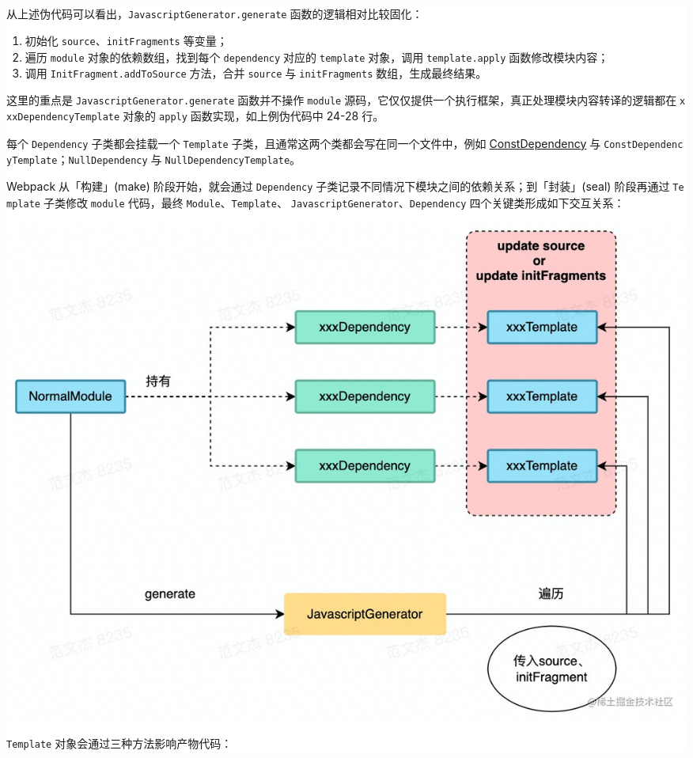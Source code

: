 ```js
```

从上述伪代码可以看出，`JavascriptGenerator.generate` 函数的逻辑相对比较固化：

1.  初始化 `source`、`initFragments` 等变量；
2.  遍历 `module` 对象的依赖数组，找到每个 `dependency` 对应的 `template` 对象，调用 `template.apply` 函数修改模块内容；
3.  调用 `InitFragment.addToSource` 方法，合并 `source` 与 `initFragments` 数组，生成最终结果。

这里的重点是 `JavascriptGenerator.generate` 函数并不操作 `module` 源码，它仅仅提供一个执行框架，真正处理模块内容转译的逻辑都在 `xxxDependencyTemplate` 对象的 `apply` 函数实现，如上例伪代码中 24-28 行。

每个 `Dependency` 子类都会挂载一个 `Template` 子类，且通常这两个类都会写在同一个文件中，例如 [ConstDependency](https://github1s.com/webpack/webpack/blob/HEAD/lib/dependencies/ConstDependency.js#L83-L84) 与 `ConstDependencyTemplate`；`NullDependency` 与 `NullDependencyTemplate`。

Webpack 从「构建」\(make\) 阶段开始，就会通过 `Dependency` 子类记录不同情况下模块之间的依赖关系；到「封装」\(seal\) 阶段再通过 `Template` 子类修改 `module` 代码，最终 `Module`、`Template`、 `JavascriptGenerator`、`Dependency` 四个关键类形成如下交互关系：


![image.png](./images/683c91eefab04caf8875b859a7f7910c~tplv-k3u1fbpfcp-watermark.image.png)

`Template` 对象会通过三种方法影响产物代码：
